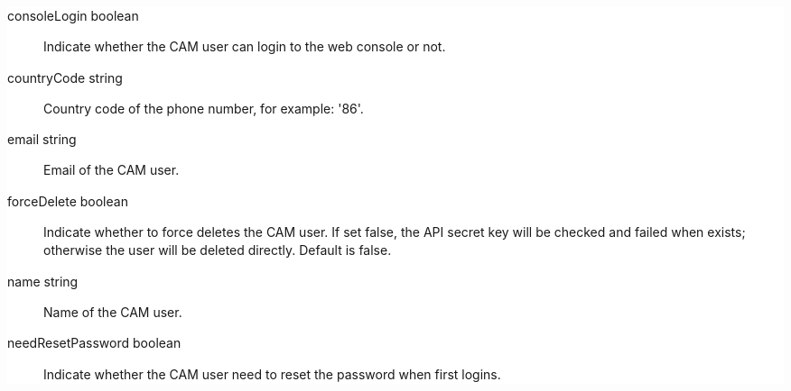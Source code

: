 <div>
<pulumi-choosable type="language" values="javascript,typescript">
<dl class="resources-properties"><dt class="property-optional"
            title="Optional">
        <span id="consolelogin_nodejs">
<a data-swiftype-name="resource-property" data-swiftype-type="text" href="#consolelogin_nodejs" style="color: inherit; text-decoration: inherit;">console<wbr>Login</a>
</span>
        <span class="property-indicator"></span>
        <span class="property-type">boolean</span>
    </dt>
    <dd><p>Indicate whether the CAM user can login to the web console or not.</p>
</dd><dt class="property-optional"
            title="Optional">
        <span id="countrycode_nodejs">
<a data-swiftype-name="resource-property" data-swiftype-type="text" href="#countrycode_nodejs" style="color: inherit; text-decoration: inherit;">country<wbr>Code</a>
</span>
        <span class="property-indicator"></span>
        <span class="property-type">string</span>
    </dt>
    <dd><p>Country code of the phone number, for example: '86'.</p>
</dd><dt class="property-optional"
            title="Optional">
        <span id="email_nodejs">
<a data-swiftype-name="resource-property" data-swiftype-type="text" href="#email_nodejs" style="color: inherit; text-decoration: inherit;">email</a>
</span>
        <span class="property-indicator"></span>
        <span class="property-type">string</span>
    </dt>
    <dd><p>Email of the CAM user.</p>
</dd><dt class="property-optional"
            title="Optional">
        <span id="forcedelete_nodejs">
<a data-swiftype-name="resource-property" data-swiftype-type="text" href="#forcedelete_nodejs" style="color: inherit; text-decoration: inherit;">force<wbr>Delete</a>
</span>
        <span class="property-indicator"></span>
        <span class="property-type">boolean</span>
    </dt>
    <dd><p>Indicate whether to force deletes the CAM user. If set false, the API secret key will be checked and failed when exists; otherwise the user will be deleted directly. Default is false.</p>
</dd><dt class="property-optional property-replacement"
            title="Optional">
        <span id="name_nodejs">
<a data-swiftype-name="resource-property" data-swiftype-type="text" href="#name_nodejs" style="color: inherit; text-decoration: inherit;">name</a>
</span>
        <span class="property-indicator"></span>
        <span class="property-type">string</span>
    </dt>
    <dd><p>Name of the CAM user.</p>
</dd><dt class="property-optional"
            title="Optional">
        <span id="needresetpassword_nodejs">
<a data-swiftype-name="resource-property" data-swiftype-type="text" href="#needresetpassword_nodejs" style="color: inherit; text-decoration: inherit;">need<wbr>Reset<wbr>Password</a>
</span>
        <span class="property-indicator"></span>
        <span class="property-type">boolean</span>
    </dt>
    <dd><p>Indicate whether the CAM user need to reset the password when first logins.</p>
</dd><dt class="property-optional"